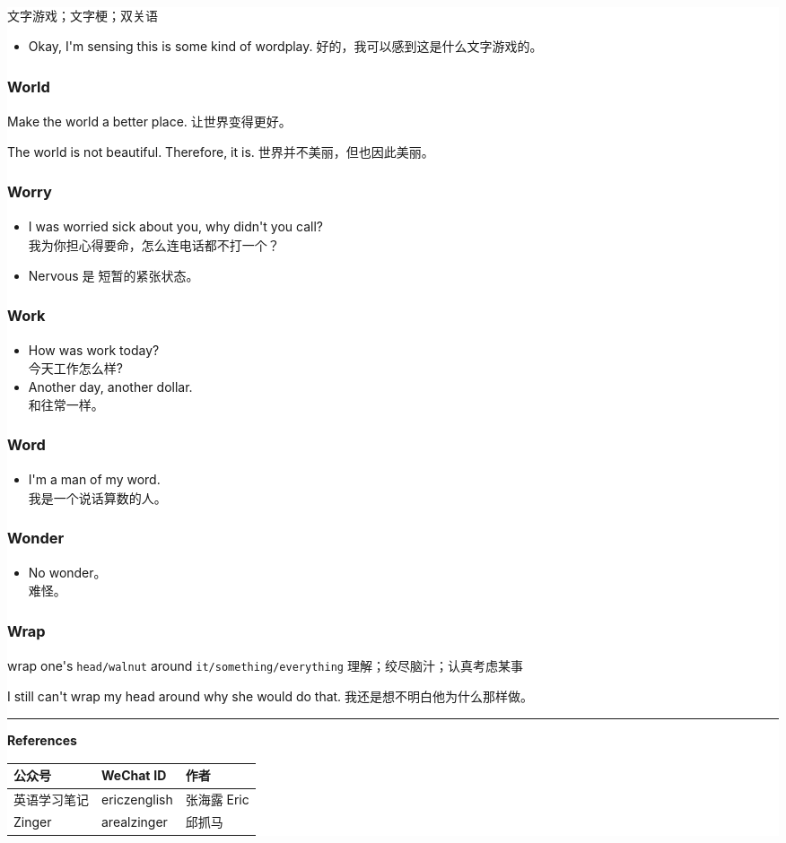 文字游戏；文字梗；双关语

- Okay, I'm sensing this is some kind of wordplay. 好的，我可以感到这是什么文字游戏的。



###  World

Make the world a better place.
让世界变得更好。

The world is not beautiful. Therefore, it is.
世界并不美丽，但也因此美丽。



### Worry

- I was worried sick about you, why didn't you call?   
	我为你担心得要命，怎么连电话都不打一个？

- Nervous 是 短暂的紧张状态。



### Work

- How was work today?   
	今天工作怎么样?
- Another day, another dollar.   
	和往常一样。

### Word

- I'm a man of my word.  
  我是一个说话算数的人。



### Wonder

- No wonder。  
  难怪。



### Wrap

wrap one's `head/walnut` around `it/something/everything` 理解；绞尽脑汁；认真考虑某事

I still can't wrap my head around why she would do that. 我还是想不明白他为什么那样做。





---



**References**

| 公众号       | WeChat ID    | 作者        |
| :----------- | :----------- | :---------- |
| 英语学习笔记 | ericzenglish | 张海露 Eric |
| Zinger       | arealzinger  | 邱抓马      |


